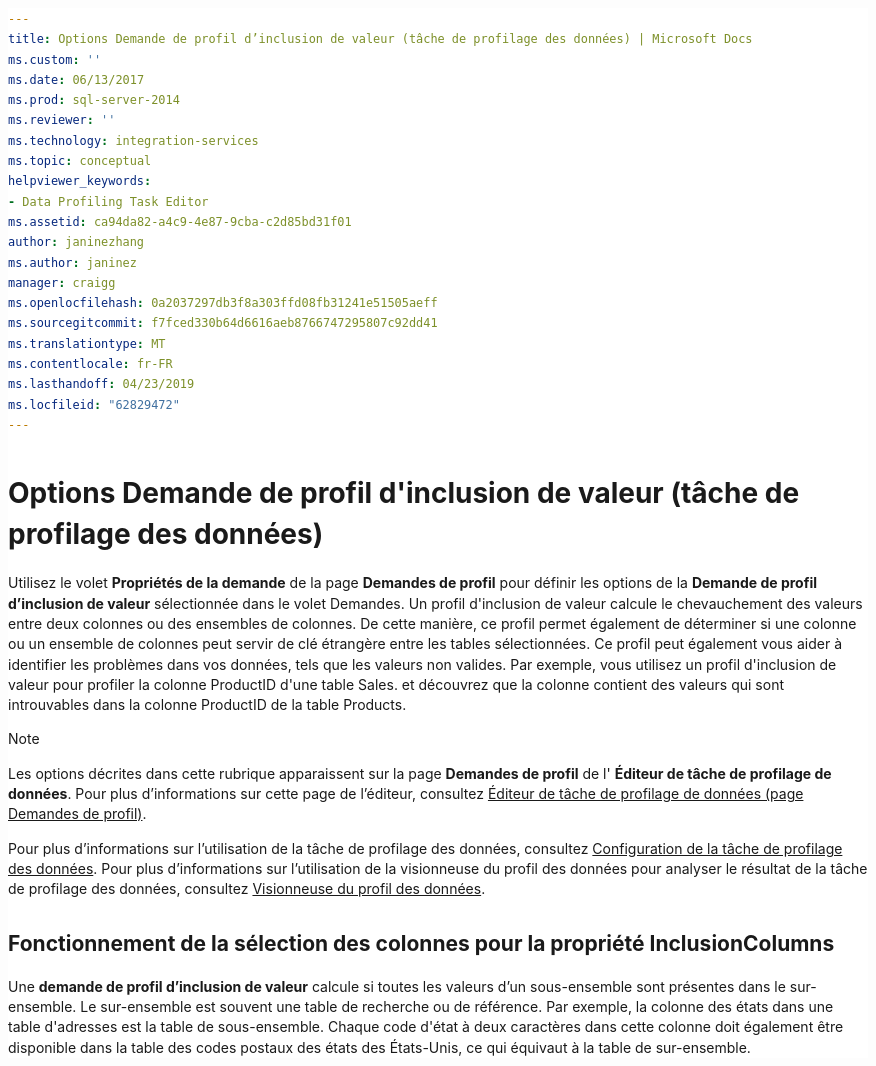 ```yaml
---
title: Options Demande de profil d’inclusion de valeur (tâche de profilage des données) | Microsoft Docs
ms.custom: ''
ms.date: 06/13/2017
ms.prod: sql-server-2014
ms.reviewer: ''
ms.technology: integration-services
ms.topic: conceptual
helpviewer_keywords:
- Data Profiling Task Editor
ms.assetid: ca94da82-a4c9-4e87-9cba-c2d85bd31f01
author: janinezhang
ms.author: janinez
manager: craigg
ms.openlocfilehash: 0a2037297db3f8a303ffd08fb31241e51505aeff
ms.sourcegitcommit: f7fced330b64d6616aeb8766747295807c92dd41
ms.translationtype: MT
ms.contentlocale: fr-FR
ms.lasthandoff: 04/23/2019
ms.locfileid: "62829472"
---
```

# <a name="value-inclusion-profile-request-options-data-profiling-task"></a>Options Demande de profil d'inclusion de valeur (tâche de profilage des données)
  Utilisez le volet **Propriétés de la demande** de la page **Demandes de profil** pour définir les options de la **Demande de profil d’inclusion de valeur** sélectionnée dans le volet Demandes. Un profil d'inclusion de valeur calcule le chevauchement des valeurs entre deux colonnes ou des ensembles de colonnes. De cette manière, ce profil permet également de déterminer si une colonne ou un ensemble de colonnes peut servir de clé étrangère entre les tables sélectionnées. Ce profil peut également vous aider à identifier les problèmes dans vos données, tels que les valeurs non valides. Par exemple, vous utilisez un profil d'inclusion de valeur pour profiler la colonne ProductID d'une table Sales. et découvrez que la colonne contient des valeurs qui sont introuvables dans la colonne ProductID de la table Products.  
  
> [!NOTE]  
>  Les options décrites dans cette rubrique apparaissent sur la page **Demandes de profil** de l' **Éditeur de tâche de profilage de données**. Pour plus d’informations sur cette page de l’éditeur, consultez [Éditeur de tâche de profilage de données &#40;page Demandes de profil&#41;](data-profiling-task-editor-profile-requests-page.md).  
  
 Pour plus d’informations sur l’utilisation de la tâche de profilage des données, consultez [Configuration de la tâche de profilage des données](data-profiling-task.md). Pour plus d’informations sur l’utilisation de la visionneuse du profil des données pour analyser le résultat de la tâche de profilage des données, consultez [Visionneuse du profil des données](data-profile-viewer.md).  
  
## <a name="understanding-the-selection-of-columns-for-the-inclusioncolumns-property"></a>Fonctionnement de la sélection des colonnes pour la propriété InclusionColumns  
 Une **demande de profil d’inclusion de valeur** calcule si toutes les valeurs d’un sous-ensemble sont présentes dans le sur-ensemble. Le sur-ensemble est souvent une table de recherche ou de référence. Par exemple, la colonne des états dans une table d'adresses est la table de sous-ensemble. Chaque code d'état à deux caractères dans cette colonne doit également être disponible dans la table des codes postaux des états des États-Unis, ce qui équivaut à la table de sur-ensemble.  
  
